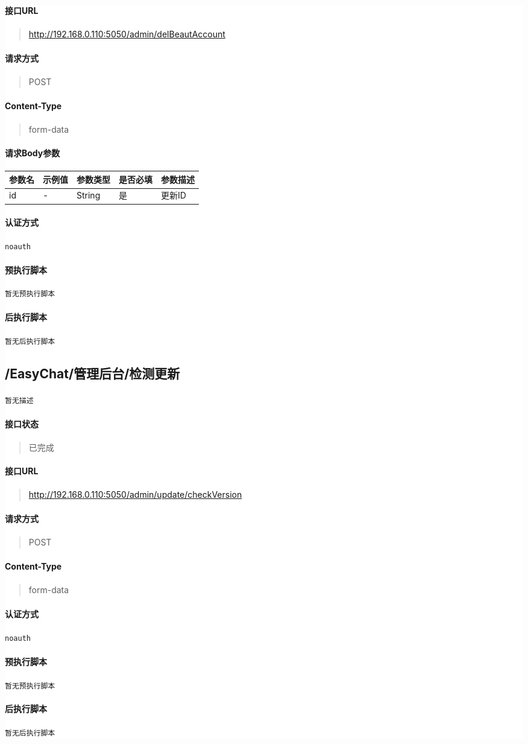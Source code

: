 #### 接口URL
> http://192.168.0.110:5050/admin/delBeautAccount

#### 请求方式
> POST

#### Content-Type
> form-data

#### 请求Body参数
参数名 | 示例值 | 参数类型 | 是否必填 | 参数描述
--- | --- | --- | --- | ---
id | - | String | 是 | 更新ID
#### 认证方式
```text
noauth
```
#### 预执行脚本
```javascript
暂无预执行脚本
```
#### 后执行脚本
```javascript
暂无后执行脚本
```
## /EasyChat/管理后台/检测更新
```text
暂无描述
```
#### 接口状态
> 已完成

#### 接口URL
> http://192.168.0.110:5050/admin/update/checkVersion

#### 请求方式
> POST

#### Content-Type
> form-data

#### 认证方式
```text
noauth
```
#### 预执行脚本
```javascript
暂无预执行脚本
```
#### 后执行脚本
```javascript
暂无后执行脚本
```